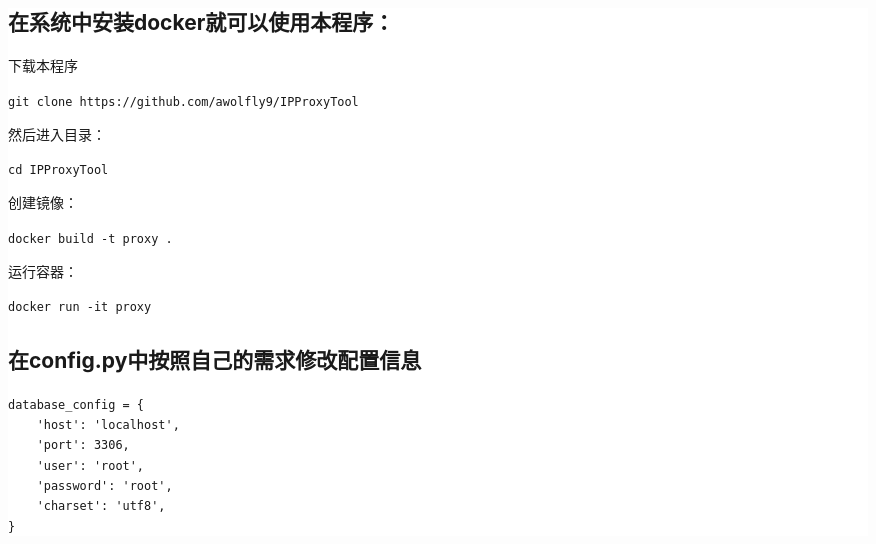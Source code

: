 










## 在系统中安装docker就可以使用本程序：

下载本程序
```
git clone https://github.com/awolfly9/IPProxyTool
```

然后进入目录：
```
cd IPProxyTool
```

创建镜像：
```
docker build -t proxy .
```

运行容器：
```
docker run -it proxy
```

## 在config.py中按照自己的需求修改配置信息
```
database_config = {
    'host': 'localhost',
    'port': 3306,
    'user': 'root',
    'password': 'root',
    'charset': 'utf8',
}
```
